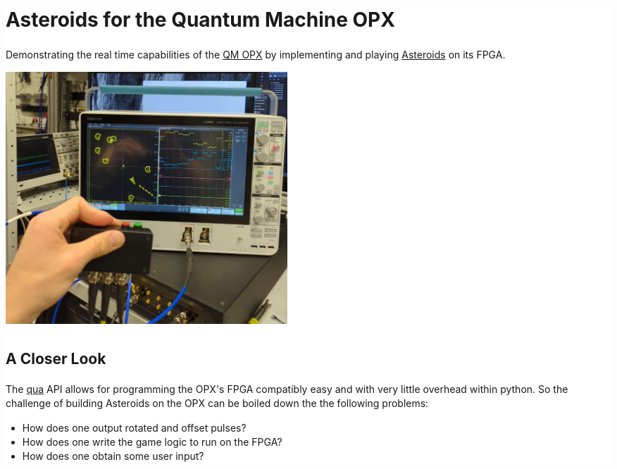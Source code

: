 # Asteroids for the Quantum Machine OPX

Demonstrating the real time capabilities of the [QM OPX](https://www.quantum-machines.co/products/opx/) by implementing and playing [Asteroids](https://de.wikipedia.org/wiki/Asteroids) on its FPGA.

<img src="./Screenshot.png" alt="A photo of an oscilloscope showing a basic implementation of Asteroids and a controller with 4 buttons. The Oscilloscope is placed on top an QM OPX." width="400">

## A Closer Look

The [qua](https://docs.quantum-machines.co/0.1/qm-qua-sdk/docs/API_references/qua/dsl_main/) API allows for programming the OPX's FPGA compatibly easy and with very little overhead within python. So the challenge of building Asteroids on the OPX can be boiled down the the following problems:
- How does one output rotated and offset pulses?
- How does one write the game logic to run on the FPGA?
- How does one obtain some user input?
